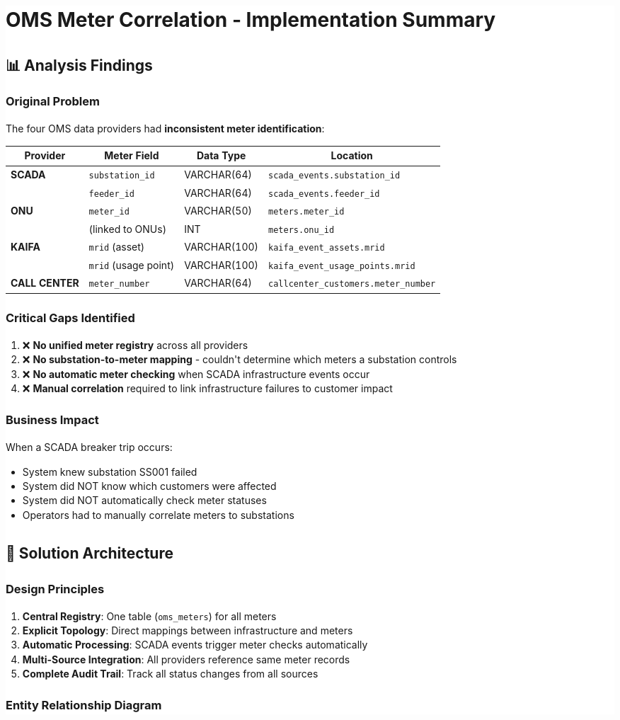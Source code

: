 # OMS Meter Correlation - Implementation Summary

## 📊 Analysis Findings

### Original Problem

The four OMS data providers had **inconsistent meter identification**:

| Provider | Meter Field | Data Type | Location |
|----------|-------------|-----------|----------|
| **SCADA** | `substation_id` | VARCHAR(64) | `scada_events.substation_id` |
|           | `feeder_id` | VARCHAR(64) | `scada_events.feeder_id` |
| **ONU** | `meter_id` | VARCHAR(50) | `meters.meter_id` |
|         | (linked to ONUs) | INT | `meters.onu_id` |
| **KAIFA** | `mrid` (asset) | VARCHAR(100) | `kaifa_event_assets.mrid` |
|           | `mrid` (usage point) | VARCHAR(100) | `kaifa_event_usage_points.mrid` |
| **CALL CENTER** | `meter_number` | VARCHAR(64) | `callcenter_customers.meter_number` |

### Critical Gaps Identified

1. ❌ **No unified meter registry** across all providers
2. ❌ **No substation-to-meter mapping** - couldn't determine which meters a substation controls
3. ❌ **No automatic meter checking** when SCADA infrastructure events occur
4. ❌ **Manual correlation** required to link infrastructure failures to customer impact

### Business Impact

When a SCADA breaker trip occurs:
- System knew substation SS001 failed
- System did NOT know which customers were affected
- System did NOT automatically check meter statuses
- Operators had to manually correlate meters to substations

## 🎯 Solution Architecture

### Design Principles

1. **Central Registry**: One table (`oms_meters`) for all meters
2. **Explicit Topology**: Direct mappings between infrastructure and meters
3. **Automatic Processing**: SCADA events trigger meter checks automatically
4. **Multi-Source Integration**: All providers reference same meter records
5. **Complete Audit Trail**: Track all status changes from all sources

### Entity Relationship Diagram
